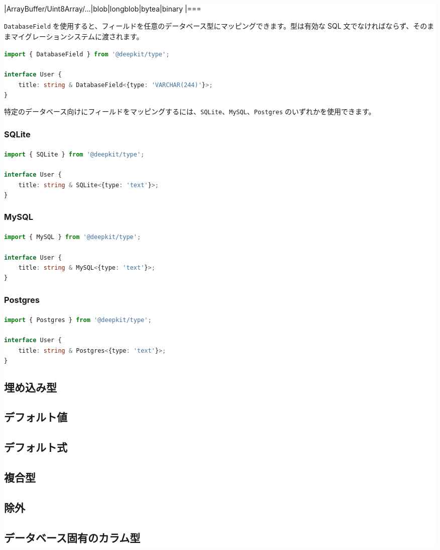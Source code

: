 |ArrayBuffer/Uint8Array/...|blob|longblob|bytea|binary
|===

`DatabaseField` を使用すると、フィールドを任意のデータベース型にマッピングできます。型は有効な SQL 文でなければならず、そのままマイグレーションシステムに渡されます。

```typescript
import { DatabaseField } from '@deepkit/type';

interface User {
    title: string & DatabaseField<{type: 'VARCHAR(244)'}>;
}
```

特定のデータベース向けにフィールドをマッピングするには、`SQLite`、`MySQL`、`Postgres` のいずれかを使用できます。

### SQLite

```typescript
import { SQLite } from '@deepkit/type';

interface User {
    title: string & SQLite<{type: 'text'}>;
}
```

### MySQL

```typescript
import { MySQL } from '@deepkit/type';

interface User {
    title: string & MySQL<{type: 'text'}>;
}
```

### Postgres

```typescript
import { Postgres } from '@deepkit/type';

interface User {
    title: string & Postgres<{type: 'text'}>;
}
```

## 埋め込み型

## デフォルト値

## デフォルト式

## 複合型

## 除外

## データベース固有のカラム型